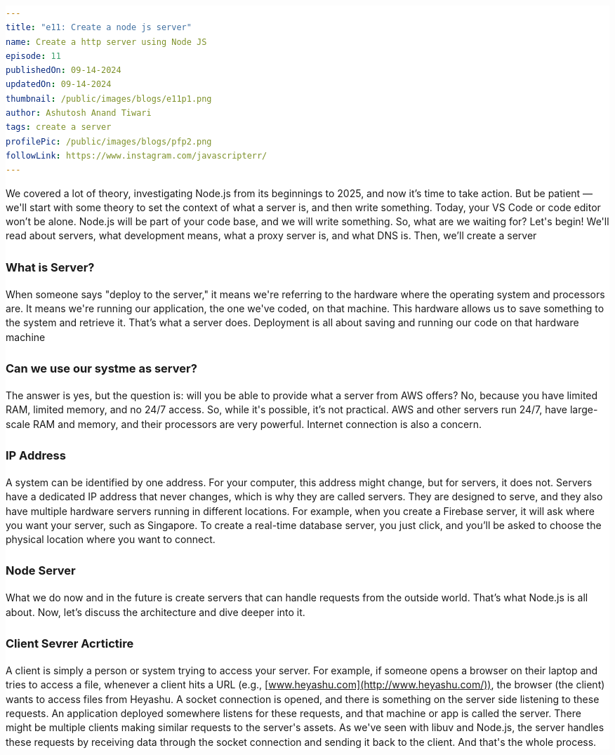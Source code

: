 ```yaml
---
title: "e11: Create a node js server"
name: Create a http server using Node JS
episode: 11
publishedOn: 09-14-2024
updatedOn: 09-14-2024
thumbnail: /public/images/blogs/e11p1.png
author: Ashutosh Anand Tiwari
tags: create a server
profilePic: /public/images/blogs/pfp2.png
followLink: https://www.instagram.com/javascripterr/
---
```

We covered a lot of theory, investigating Node.js from its beginnings to 2025, and now it’s time to take action. But be patient — we'll start with some theory to set the context of what a server is, and then write something. Today, your VS Code or code editor won’t be alone. Node.js will be part of your code base, and we will write something. So, what are we waiting for? Let's begin! We'll read about servers, what development means, what a proxy server is, and what DNS is. Then, we’ll create a server

### What is Server?

When someone says "deploy to the server," it means we're referring to the hardware where the operating system and processors are. It means we're running our application, the one we've coded, on that machine. This hardware allows us to save something to the system and retrieve it. That’s what a server does. Deployment is all about saving and running our code on that hardware machine

### Can we use our systme as server?

The answer is yes, but the question is: will you be able to provide what a server from AWS offers? No, because you have limited RAM, limited memory, and no 24/7 access. So, while it's possible, it’s not practical. AWS and other servers run 24/7, have large-scale RAM and memory, and their processors are very powerful. Internet connection is also a concern.

### IP Address

A system can be identified by one address. For your computer, this address might change, but for servers, it does not. Servers have a dedicated IP address that never changes, which is why they are called servers. They are designed to serve, and they also have multiple hardware servers running in different locations. For example, when you create a Firebase server, it will ask where you want your server, such as Singapore. To create a real-time database server, you just click, and you’ll be asked to choose the physical location where you want to connect.

### Node Server

What we do now and in the future is create servers that can handle requests from the outside world. That’s what Node.js is all about. Now, let’s discuss the architecture and dive deeper into it.

### Client Sevrer Acrtictire

A client is simply a person or system trying to access your server. For example, if someone opens a browser on their laptop and tries to access a file, whenever a client hits a URL (e.g., [www.heyashu.com](http://www.heyashu.com/)), the browser (the client) wants to access files from Heyashu. A socket connection is opened, and there is something on the server side listening to these requests. An application deployed somewhere listens for these requests, and that machine or app is called the server. There might be multiple clients making similar requests to the server's assets. As we've seen with libuv and Node.js, the server handles these requests by receiving data through the socket connection and sending it back to the client. And that's the whole process.
